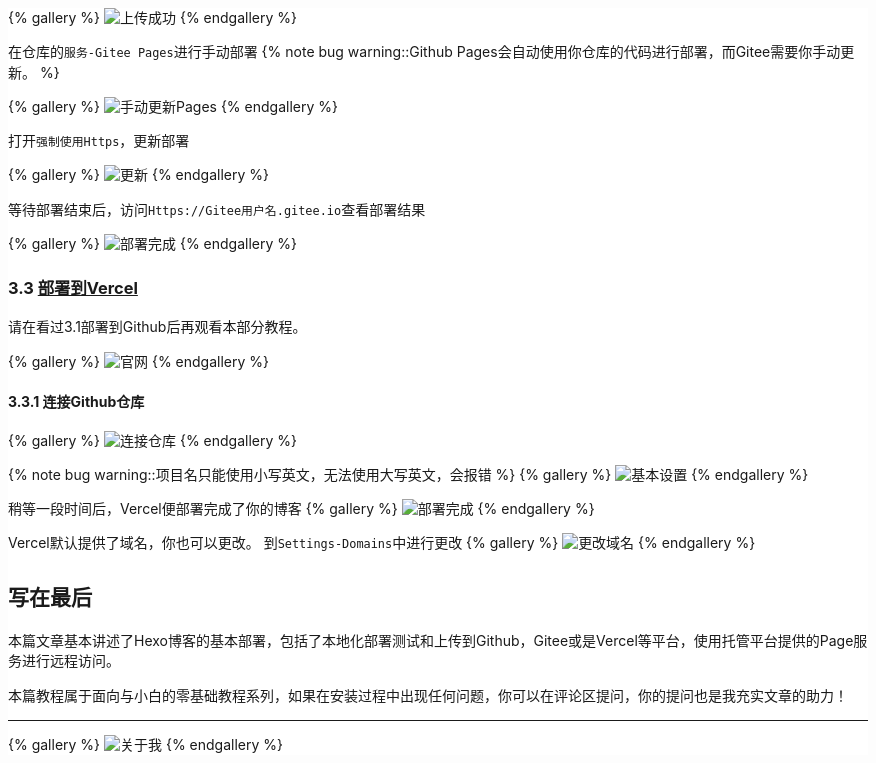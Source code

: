 {% gallery %}
![上传成功](https://xingqiu-tuchuang-1256524210.cos.ap-shanghai.myqcloud.com/5199/hexo/23.jpg)
{% endgallery %}

在仓库的`服务-Gitee Pages`进行手动部署
{% note bug warning::Github Pages会自动使用你仓库的代码进行部署，而Gitee需要你手动更新。 %}

{% gallery %}
![手动更新Pages](https://xingqiu-tuchuang-1256524210.cos.ap-shanghai.myqcloud.com/5199/hexo/31.jpg)
{% endgallery %}

打开`强制使用Https`，更新部署

{% gallery %}
![更新](https://xingqiu-tuchuang-1256524210.cos.ap-shanghai.myqcloud.com/5199/hexo/32.jpg)
{% endgallery %}

等待部署结束后，访问`Https://Gitee用户名.gitee.io`查看部署结果

{% gallery %}
![部署完成](https://xingqiu-tuchuang-1256524210.cos.ap-shanghai.myqcloud.com/5199/hexo/24.jpg)
{% endgallery %}


### 3.3 [部署到Vercel](https://vercel.com/)

请在看过3.1部署到Github后再观看本部分教程。

{% gallery %}
![官网](https://xingqiu-tuchuang-1256524210.cos.ap-shanghai.myqcloud.com/5199/Hexo/37.jpg)
{% endgallery %}

#### 3.3.1 连接Github仓库

{% gallery %}
![连接仓库](https://xingqiu-tuchuang-1256524210.cos.ap-shanghai.myqcloud.com/5199/Hexo/38.jpg)
{% endgallery %}

{% note bug warning::项目名只能使用小写英文，无法使用大写英文，会报错 %}
{% gallery %}
![基本设置](https://xingqiu-tuchuang-1256524210.cos.ap-shanghai.myqcloud.com/5199/Hexo/39.jpg)
{% endgallery %}

稍等一段时间后，Vercel便部署完成了你的博客
{% gallery %}
![部署完成](https://xingqiu-tuchuang-1256524210.cos.ap-shanghai.myqcloud.com/5199/Hexo/40.jpg)
{% endgallery %}

Vercel默认提供了域名，你也可以更改。
到`Settings-Domains`中进行更改
{% gallery %}
![更改域名](https://xingqiu-tuchuang-1256524210.cos.ap-shanghai.myqcloud.com/5199/Hexo/41.jpg)
{% endgallery %}

## 写在最后

本篇文章基本讲述了Hexo博客的基本部署，包括了本地化部署测试和上传到Github，Gitee或是Vercel等平台，使用托管平台提供的Page服务进行远程访问。

本篇教程属于面向与小白的零基础教程系列，如果在安装过程中出现任何问题，你可以在评论区提问，你的提问也是我充实文章的助力！

---

{% gallery %}
![关于我](https://xingqiu-tuchuang-1256524210.cos.ap-shanghai.myqcloud.com/5199/about_me.png)
{% endgallery %}